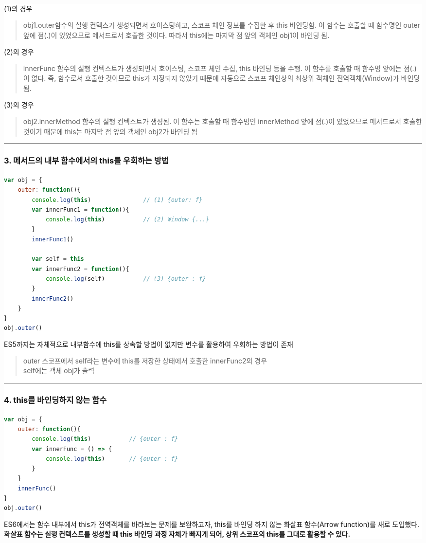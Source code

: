 (1)의 경우
> obj1.outer함수의 실행 컨텍스가 생성되면서 호이스팅하고, 스코프 체인 정보를 수집한 후 this 바인딩함. 이 함수는 호출할 때 함수명인 outer 앞에 점(.)이 있었으므로 메서드로서 호출한 것이다. 따라서 this에는 마지막 점 앞의 객체인 obj1이 바인딩 됨.

(2)의 경우
> innerFunc 함수의 실행 컨텍스트가 생성되면서 호이스팅, 스코프 체인 수집, this 바인딩 등을 수행.
이 함수를 호출할 때 함수명 앞에는 점(.)이 없다. 즉, 함수로서 호출한 것이므로 this가 지정되지 않았기 때문에 자동으로 스코프 체인상의 최상위 객체인 전역객체(Window)가 바인딩 됨.

(3)의 경우
> obj2.innerMethod 함수의 실행 컨텍스트가 생성됨. 이 함수는 호출할 때 함수명인 innerMethod 앞에 점(.)이 있었으므로 메서드로서 호출한 것이기 때문에 this는 마지막 점 앞의 객체인 obj2가 바인딩 됨

<hr>

### 3. 메서드의 내부 함수에서의 this를 우회하는 방법
```js
var obj = {
    outer: function(){
        console.log(this)               // (1) {outer: f}
        var innerFunc1 = function(){
            console.log(this)           // (2) Window {...}
        }
        innerFunc1()

        var self = this
        var innerFunc2 = function(){
            console.log(self)           // (3) {outer : f}
        }
        innerFunc2()
    }
}
obj.outer()
```
ES5까지는 자체적으로 내부함수에 this를 상속할 방법이 없지만 변수를 활용하여 우회하는 방법이 존재
> outer 스코프에서 self라는 변수에 this를 저장한 상태에서 호출한 innerFunc2의 경우<br> self에는 객체 obj가 출력

<hr>

### 4. this를 바인딩하지 않는 함수
```js
var obj = {
    outer: function(){
        console.log(this)           // {outer : f}
        var innerFunc = () => {
            console.log(this)       // {outer : f}
        }
    }
    innerFunc()
}
obj.outer()
```
ES6에서는 함수 내부에서 this가 전역객체를 바라보는 문제를 보완하고자, this를 바인딩 하지 않는 화살표 함수(Arrow function)를 새로 도입했다. **화살표 함수는 실행 컨텍스트를 생성할 때 this 바인딩 과정 자체가 빠지게 되어, 상위 스코프의 this를 그대로 활용할 수 있다.**
